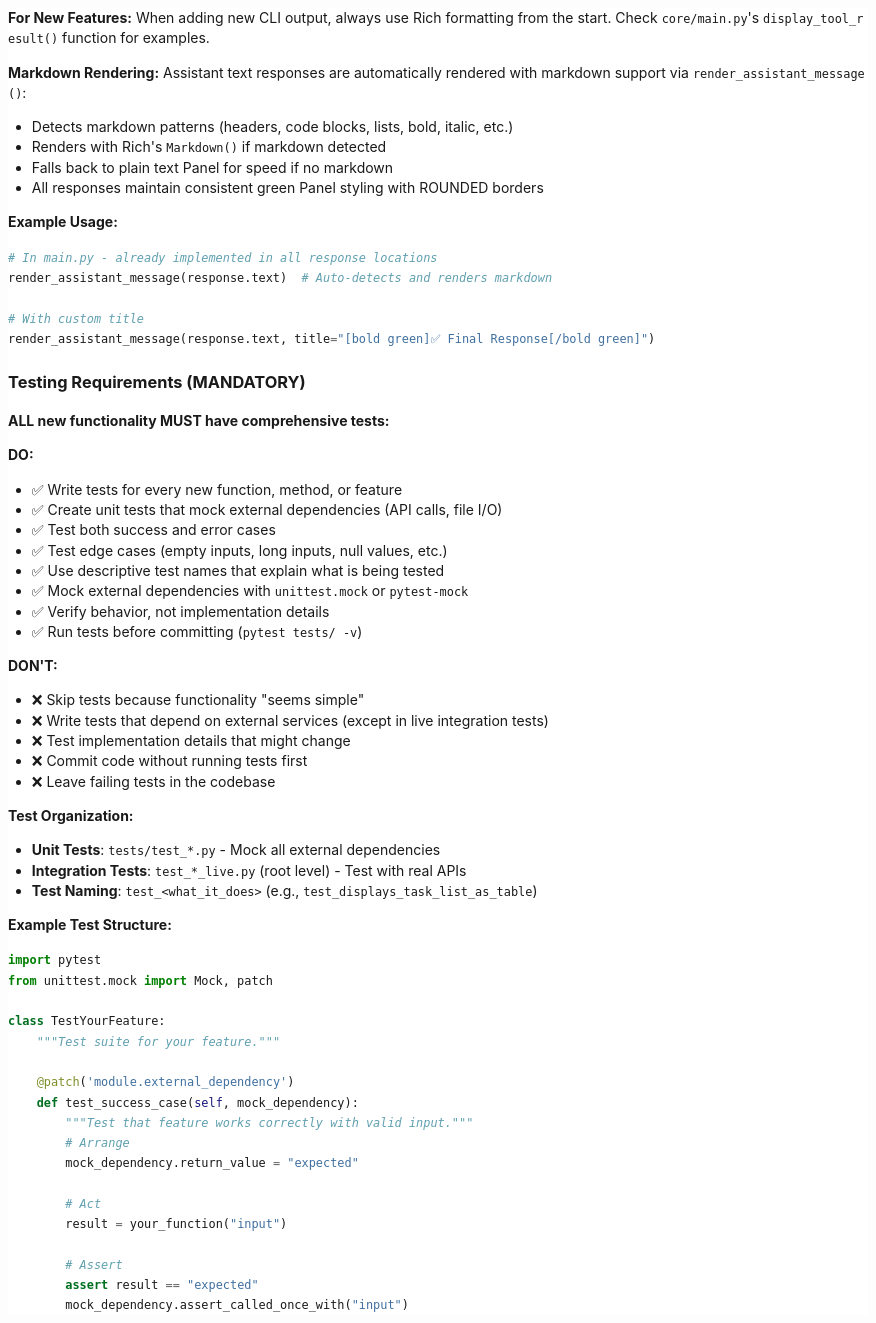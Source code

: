 **For New Features:**
When adding new CLI output, always use Rich formatting from the start. Check `core/main.py`'s `display_tool_result()` function for examples.

**Markdown Rendering:**
Assistant text responses are automatically rendered with markdown support via `render_assistant_message()`:
- Detects markdown patterns (headers, code blocks, lists, bold, italic, etc.)
- Renders with Rich's `Markdown()` if markdown detected
- Falls back to plain text Panel for speed if no markdown
- All responses maintain consistent green Panel styling with ROUNDED borders

**Example Usage:**
```python
# In main.py - already implemented in all response locations
render_assistant_message(response.text)  # Auto-detects and renders markdown

# With custom title
render_assistant_message(response.text, title="[bold green]✅ Final Response[/bold green]")
```

### Testing Requirements (MANDATORY)

**ALL new functionality MUST have comprehensive tests:**

**DO:**
- ✅ Write tests for every new function, method, or feature
- ✅ Create unit tests that mock external dependencies (API calls, file I/O)
- ✅ Test both success and error cases
- ✅ Test edge cases (empty inputs, long inputs, null values, etc.)
- ✅ Use descriptive test names that explain what is being tested
- ✅ Mock external dependencies with `unittest.mock` or `pytest-mock`
- ✅ Verify behavior, not implementation details
- ✅ Run tests before committing (`pytest tests/ -v`)

**DON'T:**
- ❌ Skip tests because functionality "seems simple"
- ❌ Write tests that depend on external services (except in live integration tests)
- ❌ Test implementation details that might change
- ❌ Commit code without running tests first
- ❌ Leave failing tests in the codebase

**Test Organization:**
- **Unit Tests**: `tests/test_*.py` - Mock all external dependencies
- **Integration Tests**: `test_*_live.py` (root level) - Test with real APIs
- **Test Naming**: `test_<what_it_does>` (e.g., `test_displays_task_list_as_table`)

**Example Test Structure:**
```python
import pytest
from unittest.mock import Mock, patch

class TestYourFeature:
    """Test suite for your feature."""

    @patch('module.external_dependency')
    def test_success_case(self, mock_dependency):
        """Test that feature works correctly with valid input."""
        # Arrange
        mock_dependency.return_value = "expected"

        # Act
        result = your_function("input")

        # Assert
        assert result == "expected"
        mock_dependency.assert_called_once_with("input")
```